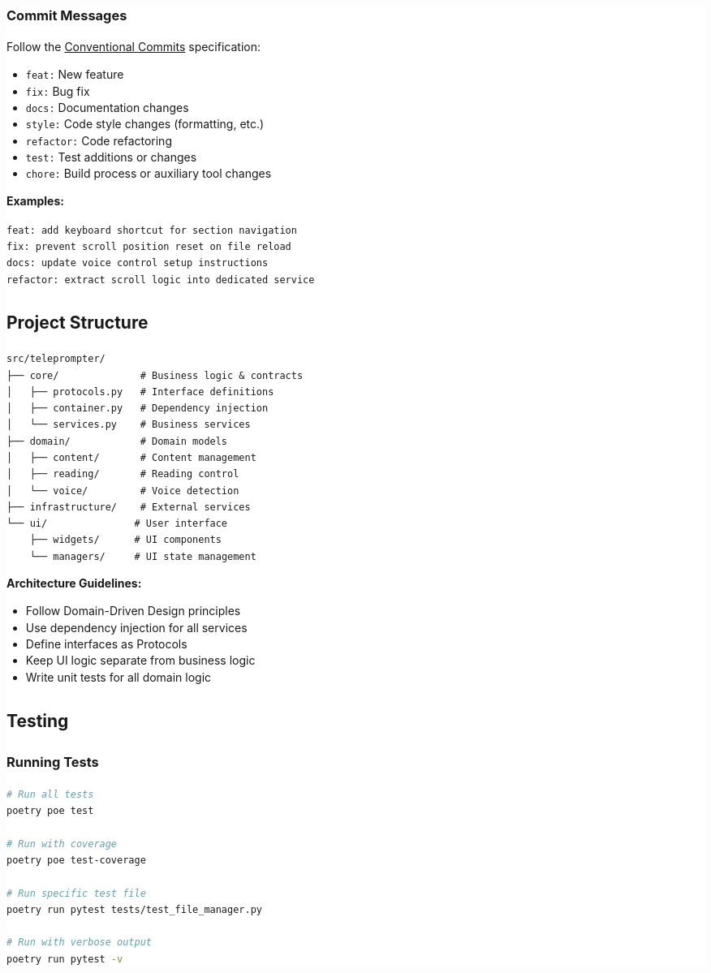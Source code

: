 ### Commit Messages

Follow the [Conventional Commits](https://www.conventionalcommits.org/) specification:

- `feat:` New feature
- `fix:` Bug fix
- `docs:` Documentation changes
- `style:` Code style changes (formatting, etc.)
- `refactor:` Code refactoring
- `test:` Test additions or changes
- `chore:` Build process or auxiliary tool changes

**Examples:**
```
feat: add keyboard shortcut for section navigation
fix: prevent scroll position reset on file reload
docs: update voice control setup instructions
refactor: extract scroll logic into dedicated service
```

## Project Structure

```
src/teleprompter/
├── core/              # Business logic & contracts
│   ├── protocols.py   # Interface definitions
│   ├── container.py   # Dependency injection
│   └── services.py    # Business services
├── domain/            # Domain models
│   ├── content/       # Content management
│   ├── reading/       # Reading control
│   └── voice/         # Voice detection
├── infrastructure/    # External services
└── ui/               # User interface
    ├── widgets/      # UI components
    └── managers/     # UI state management
```

**Architecture Guidelines:**

- Follow Domain-Driven Design principles
- Use dependency injection for all services
- Define interfaces as Protocols
- Keep UI logic separate from business logic
- Write unit tests for all domain logic

## Testing

### Running Tests

```bash
# Run all tests
poetry poe test

# Run with coverage
poetry poe test-coverage

# Run specific test file
poetry run pytest tests/test_file_manager.py

# Run with verbose output
poetry run pytest -v
```
